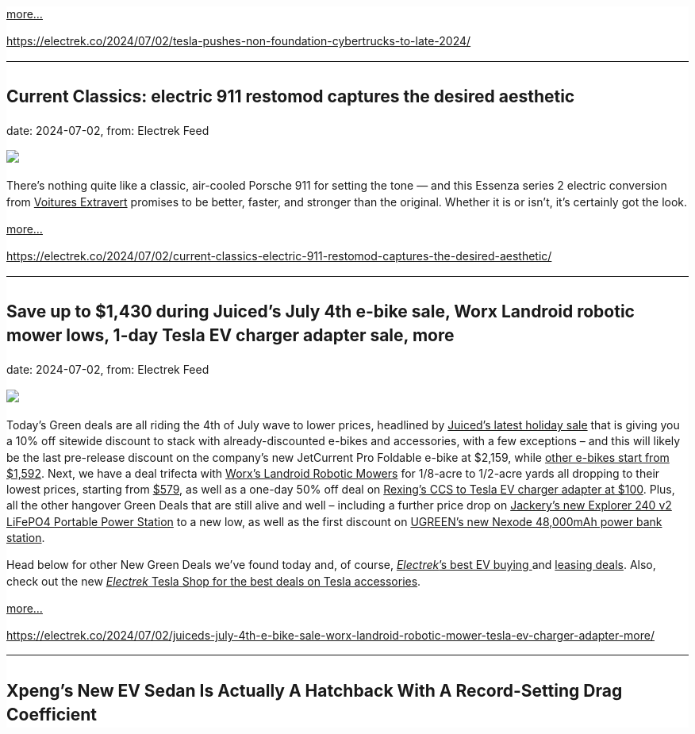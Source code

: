 

 <a data-layer-pagetype="post" data-layer-postcategory="tesla,tesla-cybertruck" data-layer-viewtype="unknown" data-post-id="370055" href="https://electrek.co/2024/07/02/tesla-pushes-non-foundation-cybertrucks-to-late-2024/#more-370055" class="more-link">more…</a> 

<https://electrek.co/2024/07/02/tesla-pushes-non-foundation-cybertrucks-to-late-2024/>

---

## Current Classics: electric 911 restomod captures the desired aesthetic

date: 2024-07-02, from: Electrek Feed

<div class="feat-image"><img src="https://electrek.co/wp-content/uploads/sites/3/2024/07/porsche_MAIN.jpg?quality=82&#038;strip=all&#038;w=1400" /></div><p>There’s nothing quite like a classic, air-cooled Porsche 911 for setting the tone — and this Essenza series 2 electric conversion from <a href="https://www.voitures-extravert.com/series-two">Voitures Extravert</a> promises to be better, faster, and stronger than the original. Whether it is or isn’t, it’s certainly got the look.</p>



 <a data-layer-pagetype="post" data-layer-postcategory="porsche,restomods" data-layer-viewtype="unknown" data-post-id="370031" href="https://electrek.co/2024/07/02/current-classics-electric-911-restomod-captures-the-desired-aesthetic/#more-370031" class="more-link">more…</a> 

<https://electrek.co/2024/07/02/current-classics-electric-911-restomod-captures-the-desired-aesthetic/>

---

## Save up to $1,430 during Juiced’s July 4th e-bike sale, Worx Landroid robotic mower lows, 1-day Tesla EV charger adapter sale, more

date: 2024-07-02, from: Electrek Feed

<div class="feat-image"><img src="https://electrek.co/wp-content/uploads/sites/3/2024/04/juiced-jetcurrent-pro-header.jpg?quality=82&#038;strip=all&#038;w=1600" /></div><p>Today’s Green deals are all riding the 4th of July wave to lower prices, headlined by <a href="https://9to5toys.com/2024/07/02/juiced-bikes-launches-sitewide-4th-of-july-sale-with-e-bikes-starting-from-1592-up-to-1430-off/">Juiced’s latest holiday sale</a> that is giving you a 10% off sitewide discount to stack with already-discounted e-bikes and accessories, with a few exceptions – and this will likely be the last pre-release discount on the company’s new JetCurrent Pro Foldable e-bike at $2,159, while <a href="https://9to5toys.com/2024/07/02/juiced-bikes-launches-sitewide-4th-of-july-sale-with-e-bikes-starting-from-1592-up-to-1430-off/">other e-bikes start from $1,592</a>. Next, we have a deal trifecta with <a href="https://9to5toys.com/2024/07/01/save-up-to-600-on-worx-landroid-robotic-lawn-mowers-for-1-8-to-1-2-acre-yards-at-return-lows-from-579/">Worx’s Landroid Robotic Mowers</a> for 1/8-acre to 1/2-acre yards all dropping to their lowest prices, starting from <a href="https://9to5toys.com/2024/07/01/save-up-to-600-on-worx-landroid-robotic-lawn-mowers-for-1-8-to-1-2-acre-yards-at-return-lows-from-579/">$579</a>, as well as a one-day 50% off deal on <a href="https://9to5toys.com/2024/07/02/rexings-ccs-to-tesla-ev-charger-adapter-for-models-s-3-x-and-y-falls-50-to-100-low-for-today-only/">Rexing’s CCS to Tesla EV charger adapter at $100</a>. Plus, all the other hangover Green Deals that are still alive and well – including a further price drop on <a href="https://9to5toys.com/2024/07/02/first-chance-to-save-on-jackerys-upgraded-lifepo4-explorer-240-v2-power-station-at-199/">Jackery’s new Explorer 240 v2 LiFePO4 Portable Power Station</a> to a new low, as well as the first discount on <a href="https://9to5toys.com/2024/07/01/ugreens-48000mah-nexode-portable-charger-and-power-bank-gets-first-discount-to-136-reg-200/">UGREEN’s new Nexode 48,000mAh power bank station</a>. </p>



<p>Head below for other New Green Deals we’ve found today and, of course, <a href="https://electrek.co/best-electric-vehicle-prices/"><em>Electrek</em>’s best EV buying </a>and <a href="https://electrek.co/best-electric-vehicle-leases/">leasing deals</a>. Also, check out the new <a href="https://electrek.co/shop/"><em>Electrek</em> Tesla Shop for the best deals on Tesla accessories</a>.</p>



 <a data-layer-pagetype="post" data-layer-postcategory="green-deals" data-layer-viewtype="unknown" data-post-id="370036" href="https://electrek.co/2024/07/02/juiceds-july-4th-e-bike-sale-worx-landroid-robotic-mower-tesla-ev-charger-adapter-more/#more-370036" class="more-link">more…</a> 

<https://electrek.co/2024/07/02/juiceds-july-4th-e-bike-sale-worx-landroid-robotic-mower-tesla-ev-charger-adapter-more/>

---

## Xpeng’s New EV Sedan Is Actually A Hatchback With A Record-Setting Drag Coefficient
